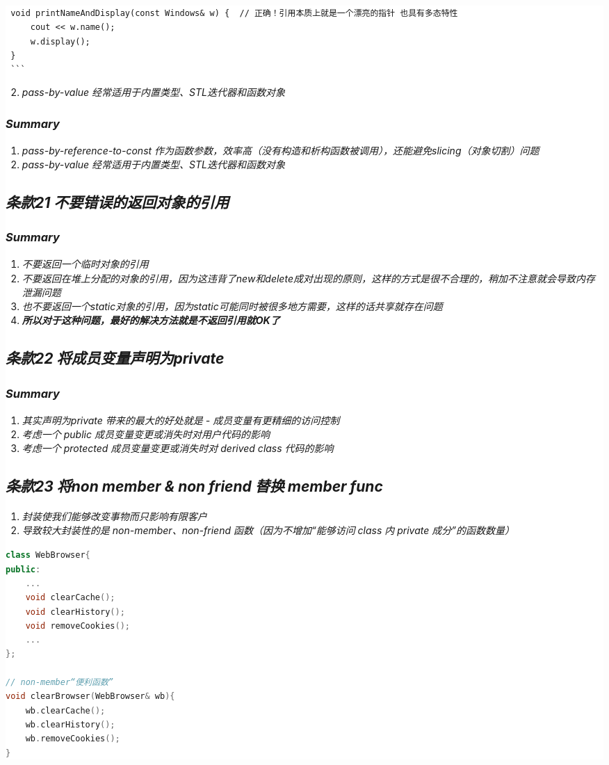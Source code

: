      void printNameAndDisplay(const Windows& w) {  // 正确！引用本质上就是一个漂亮的指针 也具有多态特性
         cout << w.name();
         w.display();
     } 
     ```

2. *pass-by-value 经常适用于内置类型、STL迭代器和函数对象*

### ***Summary***

1. *pass-by-reference-to-const 作为函数参数，效率高（没有构造和析构函数被调用），还能避免slicing（对象切割）问题*
2. *pass-by-value 经常适用于内置类型、STL迭代器和函数对象*

## ***条款21 不要错误的返回对象的引用***

### ***Summary***

1. *不要返回一个临时对象的引用*
2. *不要返回在堆上分配的对象的引用，因为这违背了new和delete成对出现的原则，这样的方式是很不合理的，稍加不注意就会导致内存泄漏问题*
3. *也不要返回一个static对象的引用，因为static可能同时被很多地方需要，这样的话共享就存在问题*
4. ***所以对于这种问题，最好的解决方法就是不返回引用就OK了***

## ***条款22 将成员变量声明为private***

### ***Summary***

1. *其实声明为private 带来的最大的好处就是 - 成员变量有更精细的访问控制*
2. *考虑一个 public 成员变量变更或消失时对用户代码的影响*
3. *考虑一个 protected 成员变量变更或消失时对 derived class 代码的影响*

## ***条款23 将non member & non friend 替换 member func***

1. *封装使我们能够改变事物而只影响有限客户*
2. *导致较大封装性的是 non-member、non-friend 函数（因为不增加“能够访问 class 内 private 成分”的函数数量）*

```cpp
class WebBrowser{
public:
    ...
    void clearCache();
    void clearHistory();
    void removeCookies();
    ...
};

// non-member“便利函数”
void clearBrowser(WebBrowser& wb){
    wb.clearCache();
    wb.clearHistory();
    wb.removeCookies();
}
```
